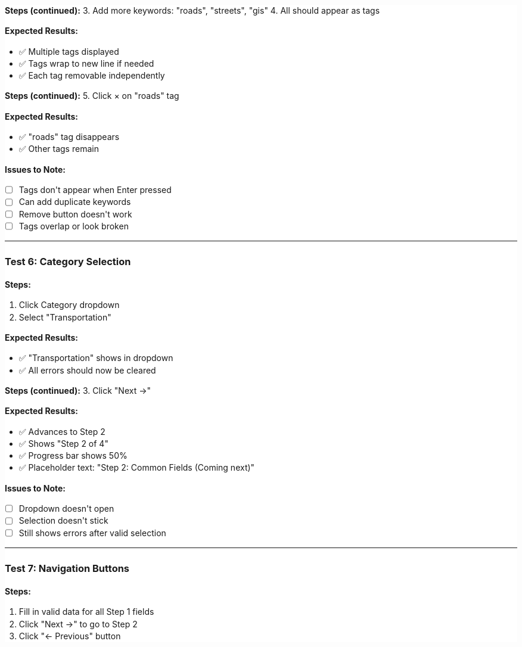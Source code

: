 **Steps (continued):**
3. Add more keywords: "roads", "streets", "gis"
4. All should appear as tags

**Expected Results:**
- ✅ Multiple tags displayed
- ✅ Tags wrap to new line if needed
- ✅ Each tag removable independently

**Steps (continued):**
5. Click × on "roads" tag

**Expected Results:**
- ✅ "roads" tag disappears
- ✅ Other tags remain

**Issues to Note:**
- [ ] Tags don't appear when Enter pressed
- [ ] Can add duplicate keywords
- [ ] Remove button doesn't work
- [ ] Tags overlap or look broken

---

### Test 6: Category Selection

**Steps:**
1. Click Category dropdown
2. Select "Transportation"

**Expected Results:**
- ✅ "Transportation" shows in dropdown
- ✅ All errors should now be cleared

**Steps (continued):**
3. Click "Next →"

**Expected Results:**
- ✅ Advances to Step 2
- ✅ Shows "Step 2 of 4"
- ✅ Progress bar shows 50%
- ✅ Placeholder text: "Step 2: Common Fields (Coming next)"

**Issues to Note:**
- [ ] Dropdown doesn't open
- [ ] Selection doesn't stick
- [ ] Still shows errors after valid selection

---

### Test 7: Navigation Buttons

**Steps:**
1. Fill in valid data for all Step 1 fields
2. Click "Next →" to go to Step 2
3. Click "← Previous" button
